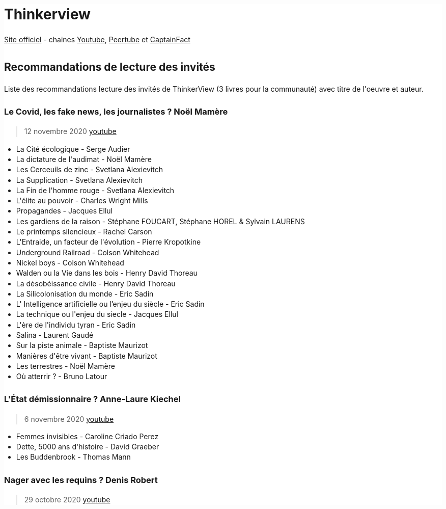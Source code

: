 # Thinkerview

[Site officiel](https://www.thinkerview.com/) - chaines [Youtube](https://www.youtube.com/thinkerview), [Peertube](https://thinkerview.video/) et [CaptainFact](https://captainfact.io/s/Thinkerview)

## Recommandations de lecture des invités

Liste des recommandations lecture des invités de ThinkerView (3 livres pour la communauté) avec titre de l'oeuvre et auteur.

### Le Covid, les fake news, les journalistes ? Noël Mamère
> 12 novembre 2020
> [youtube](https://youtu.be/wk1c5BXumB0)

- La Cité écologique - Serge Audier
- La dictature de l'audimat - Noël Mamère
- Les Cerceuils de zinc - Svetlana Alexievitch 
- La Supplication - Svetlana Alexievitch 
- La Fin de l'homme rouge - Svetlana Alexievitch 
- L'élite au pouvoir - Charles Wright Mills
- Propagandes - Jacques Ellul
- Les gardiens de la raison - Stéphane FOUCART, Stéphane HOREL & Sylvain LAURENS
- Le printemps silencieux - Rachel Carson 
- L'Entraide, un facteur de l'évolution - Pierre Kropotkine
- Underground Railroad - Colson Whitehead
- Nickel boys - Colson Whitehead
- Walden ou la Vie dans les bois - Henry David Thoreau
- La désobéissance civile - Henry David Thoreau
- La Silicolonisation du monde - Eric Sadin 
- L' Intelligence artificielle ou l’enjeu du siècle - Eric Sadin 
- La technique ou l'enjeu du siecle - Jacques Ellul
- L'ère de l'individu tyran - Eric Sadin
- Salina - Laurent Gaudé
- Sur la piste animale - Baptiste Maurizot
- Manières d'être vivant - Baptiste Maurizot
- Les terrestres - Noël Mamère
- Où atterrir ? - Bruno Latour

### L'État démissionnaire ? Anne-Laure Kiechel
> 6 novembre 2020
> [youtube](https://youtu.be/_eCIeFpCLSw)

- Femmes invisibles - Caroline Criado Perez
- Dette, 5000 ans d'histoire - David Graeber
- Les Buddenbrook - Thomas Mann

### Nager avec les requins ? Denis Robert
> 29 octobre 2020
> [youtube](https://youtu.be/GBuEgZwTaAM)
